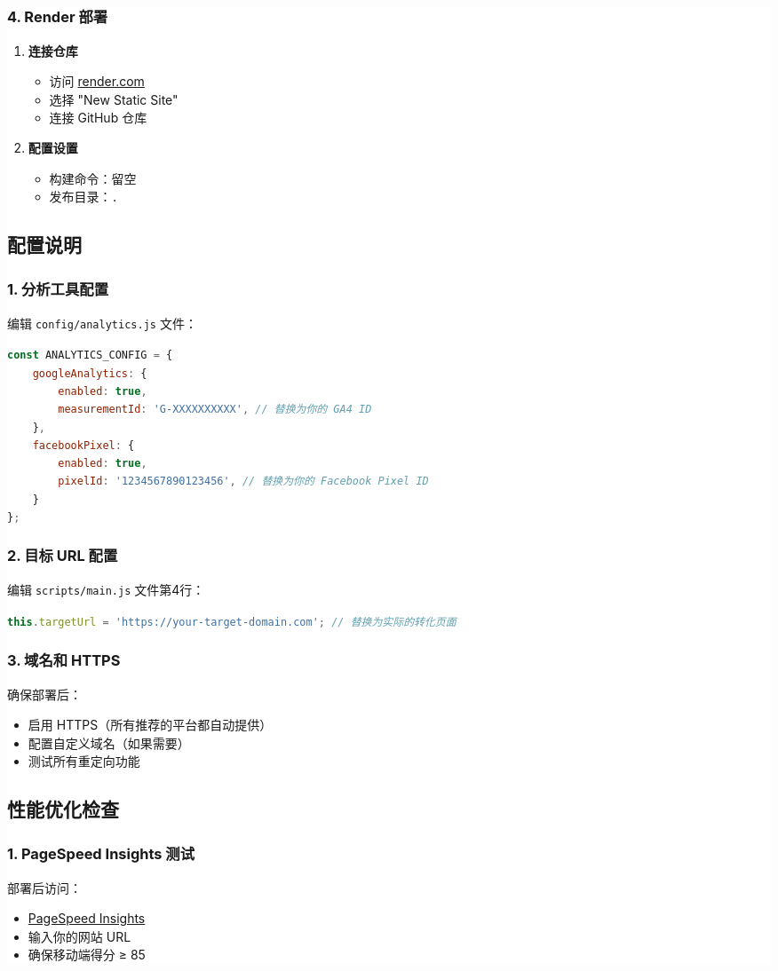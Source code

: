 ### 4. Render 部署

1. **连接仓库**
   - 访问 [render.com](https://render.com)
   - 选择 "New Static Site"
   - 连接 GitHub 仓库

2. **配置设置**
   - 构建命令：留空
   - 发布目录：`.`

## 配置说明

### 1. 分析工具配置

编辑 `config/analytics.js` 文件：

```javascript
const ANALYTICS_CONFIG = {
    googleAnalytics: {
        enabled: true,
        measurementId: 'G-XXXXXXXXXX', // 替换为你的 GA4 ID
    },
    facebookPixel: {
        enabled: true,
        pixelId: '1234567890123456', // 替换为你的 Facebook Pixel ID
    }
};
```

### 2. 目标 URL 配置

编辑 `scripts/main.js` 文件第4行：

```javascript
this.targetUrl = 'https://your-target-domain.com'; // 替换为实际的转化页面
```

### 3. 域名和 HTTPS

确保部署后：
- 启用 HTTPS（所有推荐的平台都自动提供）
- 配置自定义域名（如果需要）
- 测试所有重定向功能

## 性能优化检查

### 1. PageSpeed Insights 测试

部署后访问：
- [PageSpeed Insights](https://pagespeed.web.dev/)
- 输入你的网站 URL
- 确保移动端得分 ≥ 85
